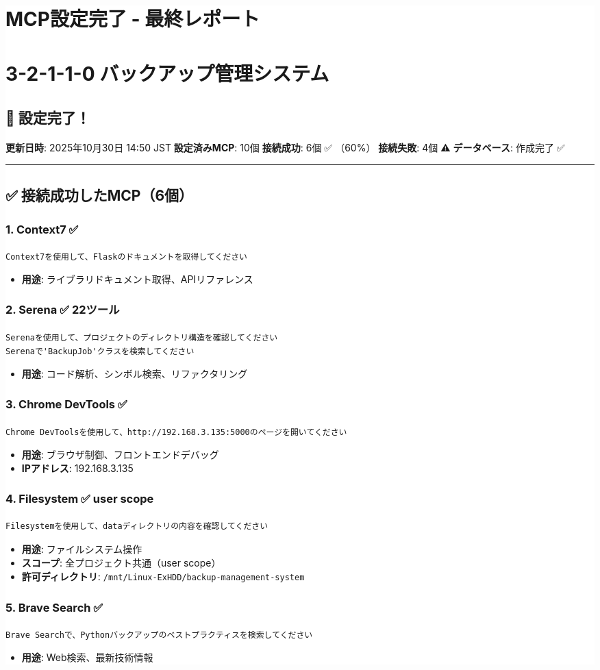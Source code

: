 # MCP設定完了 - 最終レポート
# 3-2-1-1-0 バックアップ管理システム

## 🎉 設定完了！

**更新日時**: 2025年10月30日 14:50 JST
**設定済みMCP**: 10個
**接続成功**: 6個 ✅ （60%）
**接続失敗**: 4個 ⚠️
**データベース**: 作成完了 ✅

---

## ✅ 接続成功したMCP（6個）

### 1. Context7 ✅
```
Context7を使用して、Flaskのドキュメントを取得してください
```
- **用途**: ライブラリドキュメント取得、APIリファレンス

### 2. Serena ✅ **22ツール**
```
Serenaを使用して、プロジェクトのディレクトリ構造を確認してください
Serenaで'BackupJob'クラスを検索してください
```
- **用途**: コード解析、シンボル検索、リファクタリング

### 3. Chrome DevTools ✅
```
Chrome DevToolsを使用して、http://192.168.3.135:5000のページを開いてください
```
- **用途**: ブラウザ制御、フロントエンドデバッグ
- **IPアドレス**: 192.168.3.135

### 4. Filesystem ✅ **user scope**
```
Filesystemを使用して、dataディレクトリの内容を確認してください
```
- **用途**: ファイルシステム操作
- **スコープ**: 全プロジェクト共通（user scope）
- **許可ディレクトリ**: `/mnt/Linux-ExHDD/backup-management-system`

### 5. Brave Search ✅
```
Brave Searchで、Pythonバックアップのベストプラクティスを検索してください
```
- **用途**: Web検索、最新技術情報
